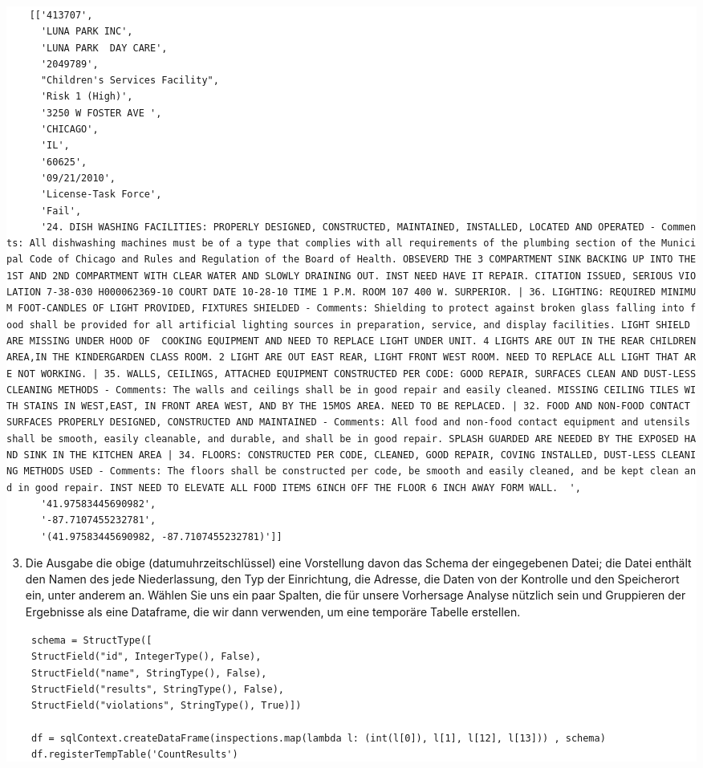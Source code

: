         [['413707',
          'LUNA PARK INC',
          'LUNA PARK  DAY CARE',
          '2049789',
          "Children's Services Facility",
          'Risk 1 (High)',
          '3250 W FOSTER AVE ',
          'CHICAGO',
          'IL',
          '60625',
          '09/21/2010',
          'License-Task Force',
          'Fail',
          '24. DISH WASHING FACILITIES: PROPERLY DESIGNED, CONSTRUCTED, MAINTAINED, INSTALLED, LOCATED AND OPERATED - Comments: All dishwashing machines must be of a type that complies with all requirements of the plumbing section of the Municipal Code of Chicago and Rules and Regulation of the Board of Health. OBSEVERD THE 3 COMPARTMENT SINK BACKING UP INTO THE 1ST AND 2ND COMPARTMENT WITH CLEAR WATER AND SLOWLY DRAINING OUT. INST NEED HAVE IT REPAIR. CITATION ISSUED, SERIOUS VIOLATION 7-38-030 H000062369-10 COURT DATE 10-28-10 TIME 1 P.M. ROOM 107 400 W. SURPERIOR. | 36. LIGHTING: REQUIRED MINIMUM FOOT-CANDLES OF LIGHT PROVIDED, FIXTURES SHIELDED - Comments: Shielding to protect against broken glass falling into food shall be provided for all artificial lighting sources in preparation, service, and display facilities. LIGHT SHIELD ARE MISSING UNDER HOOD OF  COOKING EQUIPMENT AND NEED TO REPLACE LIGHT UNDER UNIT. 4 LIGHTS ARE OUT IN THE REAR CHILDREN AREA,IN THE KINDERGARDEN CLASS ROOM. 2 LIGHT ARE OUT EAST REAR, LIGHT FRONT WEST ROOM. NEED TO REPLACE ALL LIGHT THAT ARE NOT WORKING. | 35. WALLS, CEILINGS, ATTACHED EQUIPMENT CONSTRUCTED PER CODE: GOOD REPAIR, SURFACES CLEAN AND DUST-LESS CLEANING METHODS - Comments: The walls and ceilings shall be in good repair and easily cleaned. MISSING CEILING TILES WITH STAINS IN WEST,EAST, IN FRONT AREA WEST, AND BY THE 15MOS AREA. NEED TO BE REPLACED. | 32. FOOD AND NON-FOOD CONTACT SURFACES PROPERLY DESIGNED, CONSTRUCTED AND MAINTAINED - Comments: All food and non-food contact equipment and utensils shall be smooth, easily cleanable, and durable, and shall be in good repair. SPLASH GUARDED ARE NEEDED BY THE EXPOSED HAND SINK IN THE KITCHEN AREA | 34. FLOORS: CONSTRUCTED PER CODE, CLEANED, GOOD REPAIR, COVING INSTALLED, DUST-LESS CLEANING METHODS USED - Comments: The floors shall be constructed per code, be smooth and easily cleaned, and be kept clean and in good repair. INST NEED TO ELEVATE ALL FOOD ITEMS 6INCH OFF THE FLOOR 6 INCH AWAY FORM WALL.  ',
          '41.97583445690982',
          '-87.7107455232781',
          '(41.97583445690982, -87.7107455232781)']]


3. Die Ausgabe die obige (datumuhrzeitschlüssel) eine Vorstellung davon das Schema der eingegebenen Datei; die Datei enthält den Namen des jede Niederlassung, den Typ der Einrichtung, die Adresse, die Daten von der Kontrolle und den Speicherort ein, unter anderem an. Wählen Sie uns ein paar Spalten, die für unsere Vorhersage Analyse nützlich sein und Gruppieren der Ergebnisse als eine Dataframe, die wir dann verwenden, um eine temporäre Tabelle erstellen.


        schema = StructType([
        StructField("id", IntegerType(), False), 
        StructField("name", StringType(), False), 
        StructField("results", StringType(), False), 
        StructField("violations", StringType(), True)])

        df = sqlContext.createDataFrame(inspections.map(lambda l: (int(l[0]), l[1], l[12], l[13])) , schema)
        df.registerTempTable('CountResults')

